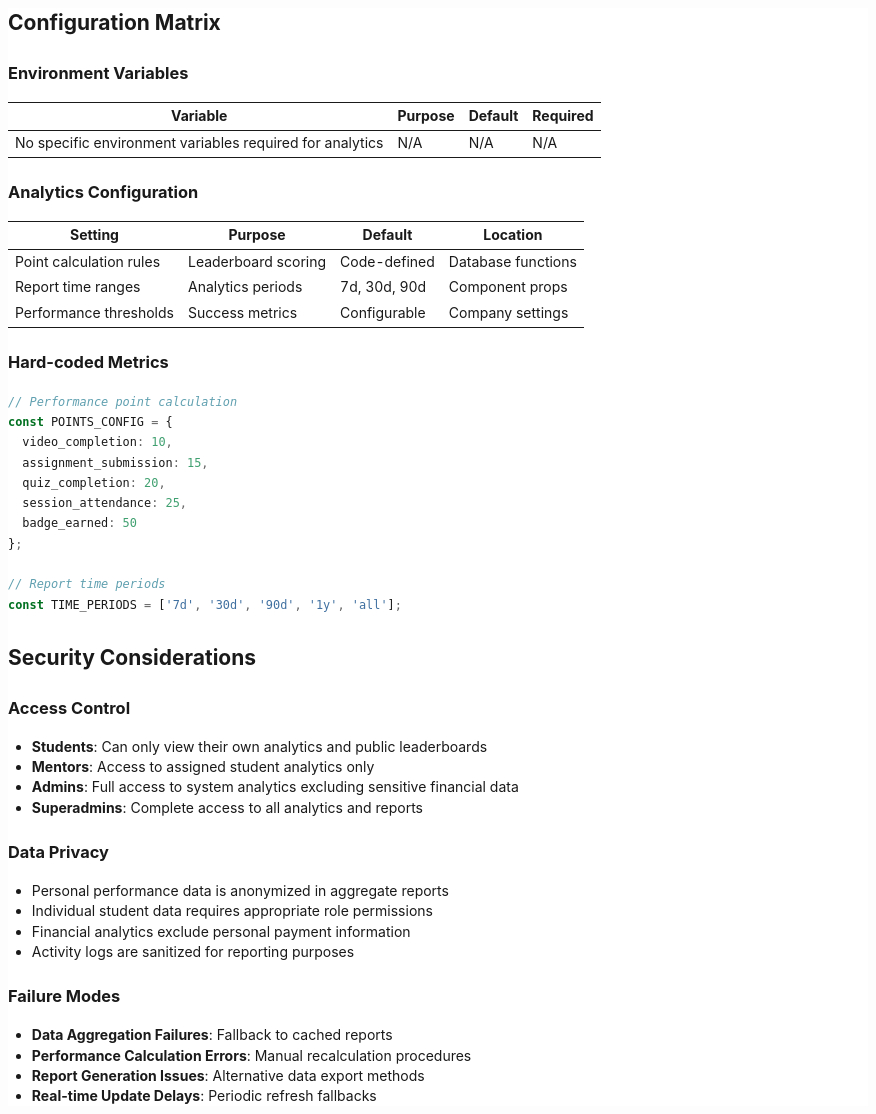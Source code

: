 ## Configuration Matrix

### Environment Variables
| Variable | Purpose | Default | Required |
|----------|---------|---------|----------|
| No specific environment variables required for analytics | N/A | N/A | N/A |

### Analytics Configuration
| Setting | Purpose | Default | Location |
|---------|---------|---------|----------|
| Point calculation rules | Leaderboard scoring | Code-defined | Database functions |
| Report time ranges | Analytics periods | 7d, 30d, 90d | Component props |
| Performance thresholds | Success metrics | Configurable | Company settings |

### Hard-coded Metrics
```typescript
// Performance point calculation
const POINTS_CONFIG = {
  video_completion: 10,
  assignment_submission: 15,
  quiz_completion: 20,
  session_attendance: 25,
  badge_earned: 50
};

// Report time periods
const TIME_PERIODS = ['7d', '30d', '90d', '1y', 'all'];
```

## Security Considerations

### Access Control
- **Students**: Can only view their own analytics and public leaderboards
- **Mentors**: Access to assigned student analytics only
- **Admins**: Full access to system analytics excluding sensitive financial data
- **Superadmins**: Complete access to all analytics and reports

### Data Privacy
- Personal performance data is anonymized in aggregate reports
- Individual student data requires appropriate role permissions
- Financial analytics exclude personal payment information
- Activity logs are sanitized for reporting purposes

### Failure Modes
- **Data Aggregation Failures**: Fallback to cached reports
- **Performance Calculation Errors**: Manual recalculation procedures
- **Report Generation Issues**: Alternative data export methods
- **Real-time Update Delays**: Periodic refresh fallbacks
